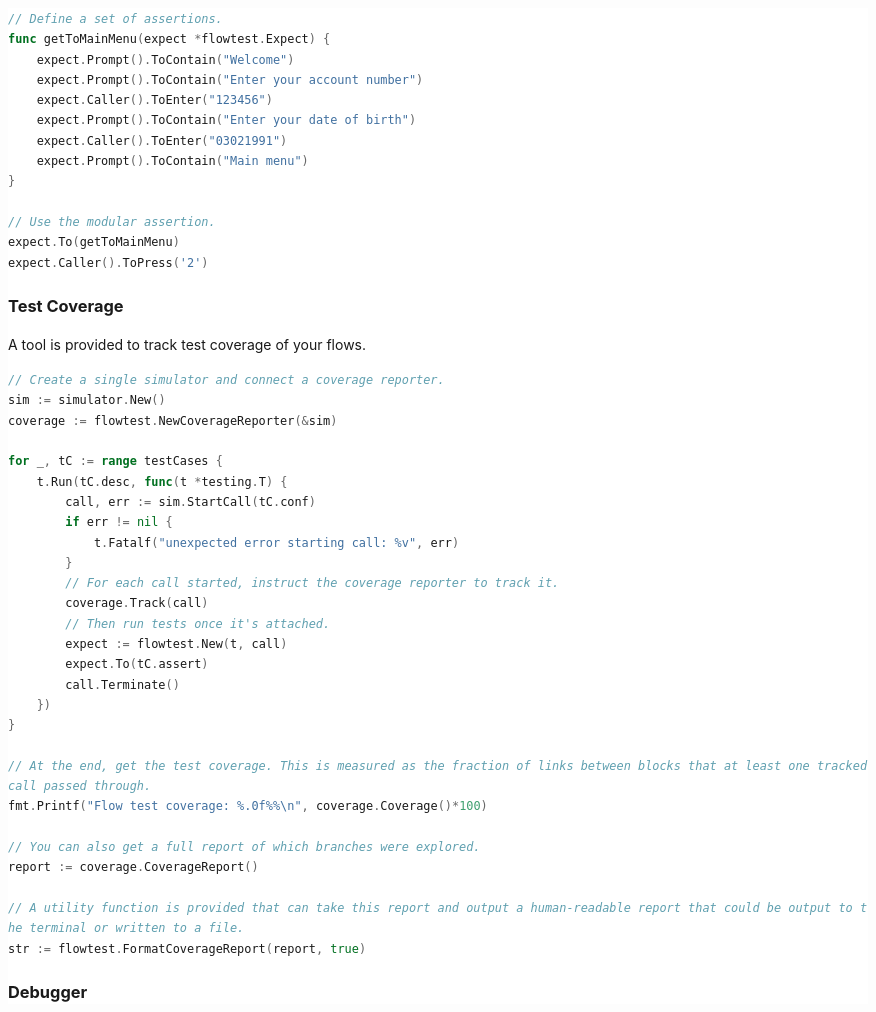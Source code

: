 ```go
// Define a set of assertions.
func getToMainMenu(expect *flowtest.Expect) {
    expect.Prompt().ToContain("Welcome")
    expect.Prompt().ToContain("Enter your account number")
    expect.Caller().ToEnter("123456")
    expect.Prompt().ToContain("Enter your date of birth")
    expect.Caller().ToEnter("03021991")
    expect.Prompt().ToContain("Main menu")
}

// Use the modular assertion.
expect.To(getToMainMenu)
expect.Caller().ToPress('2')
```

### Test Coverage

A tool is provided to track test coverage of your flows.

```go
// Create a single simulator and connect a coverage reporter.
sim := simulator.New()
coverage := flowtest.NewCoverageReporter(&sim)

for _, tC := range testCases {
    t.Run(tC.desc, func(t *testing.T) {
        call, err := sim.StartCall(tC.conf)
        if err != nil {
            t.Fatalf("unexpected error starting call: %v", err)
        }
        // For each call started, instruct the coverage reporter to track it.
        coverage.Track(call)
        // Then run tests once it's attached.
        expect := flowtest.New(t, call)
        expect.To(tC.assert)
        call.Terminate()
    })
}

// At the end, get the test coverage. This is measured as the fraction of links between blocks that at least one tracked call passed through.
fmt.Printf("Flow test coverage: %.0f%%\n", coverage.Coverage()*100)

// You can also get a full report of which branches were explored.
report := coverage.CoverageReport()

// A utility function is provided that can take this report and output a human-readable report that could be output to the terminal or written to a file.
str := flowtest.FormatCoverageReport(report, true)
```

### Debugger
